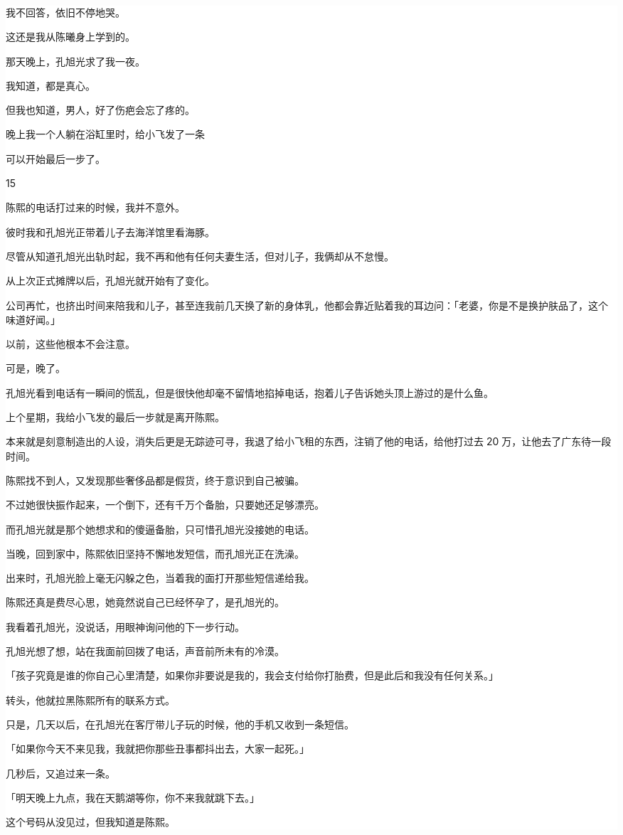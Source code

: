 我不回答，依旧不停地哭。

这还是我从陈曦身上学到的。

那天晚上，孔旭光求了我一夜。

我知道，都是真心。

但我也知道，男人，好了伤疤会忘了疼的。

晚上我一个人躺在浴缸里时，给小飞发了一条

可以开始最后一步了。

15

陈熙的电话打过来的时候，我并不意外。

彼时我和孔旭光正带着儿子去海洋馆里看海豚。

尽管从知道孔旭光出轨时起，我不再和他有任何夫妻生活，但对儿子，我俩却从不怠慢。

从上次正式摊牌以后，孔旭光就开始有了变化。

公司再忙，也挤出时间来陪我和儿子，甚至连我前几天换了新的身体乳，他都会靠近贴着我的耳边问：「老婆，你是不是换护肤品了，这个味道好闻。」

以前，这些他根本不会注意。

可是，晚了。

孔旭光看到电话有一瞬间的慌乱，但是很快他却毫不留情地掐掉电话，抱着儿子告诉她头顶上游过的是什么鱼。

上个星期，我给小飞发的最后一步就是离开陈熙。

本来就是刻意制造出的人设，消失后更是无踪迹可寻，我退了给小飞租的东西，注销了他的电话，给他打过去 20 万，让他去了广东待一段时间。

陈熙找不到人，又发现那些奢侈品都是假货，终于意识到自己被骗。

不过她很快振作起来，一个倒下，还有千万个备胎，只要她还足够漂亮。

而孔旭光就是那个她想求和的傻逼备胎，只可惜孔旭光没接她的电话。

当晚，回到家中，陈熙依旧坚持不懈地发短信，而孔旭光正在洗澡。

出来时，孔旭光脸上毫无闪躲之色，当着我的面打开那些短信递给我。

陈熙还真是费尽心思，她竟然说自己已经怀孕了，是孔旭光的。

我看着孔旭光，没说话，用眼神询问他的下一步行动。

孔旭光想了想，站在我面前回拨了电话，声音前所未有的冷漠。

「孩子究竟是谁的你自己心里清楚，如果你非要说是我的，我会支付给你打胎费，但是此后和我没有任何关系。」

转头，他就拉黑陈熙所有的联系方式。

只是，几天以后，在孔旭光在客厅带儿子玩的时候，他的手机又收到一条短信。

「如果你今天不来见我，我就把你那些丑事都抖出去，大家一起死。」

几秒后，又追过来一条。

「明天晚上九点，我在天鹅湖等你，你不来我就跳下去。」

这个号码从没见过，但我知道是陈熙。
